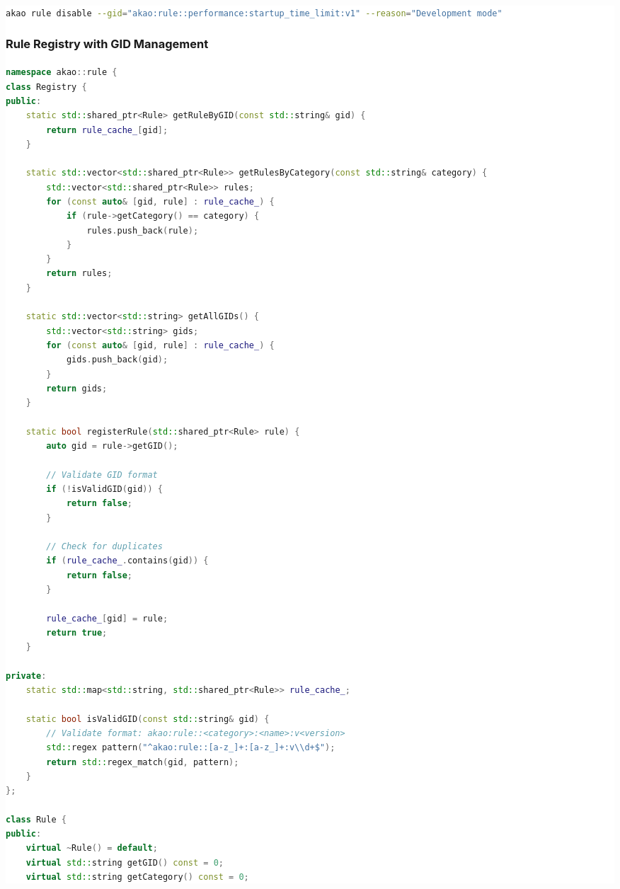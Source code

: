 ```bash
akao rule disable --gid="akao:rule::performance:startup_time_limit:v1" --reason="Development mode"
```

### Rule Registry with GID Management

```cpp
namespace akao::rule {
class Registry {
public:
    static std::shared_ptr<Rule> getRuleByGID(const std::string& gid) {
        return rule_cache_[gid];
    }
    
    static std::vector<std::shared_ptr<Rule>> getRulesByCategory(const std::string& category) {
        std::vector<std::shared_ptr<Rule>> rules;
        for (const auto& [gid, rule] : rule_cache_) {
            if (rule->getCategory() == category) {
                rules.push_back(rule);
            }
        }
        return rules;
    }
    
    static std::vector<std::string> getAllGIDs() {
        std::vector<std::string> gids;
        for (const auto& [gid, rule] : rule_cache_) {
            gids.push_back(gid);
        }
        return gids;
    }
    
    static bool registerRule(std::shared_ptr<Rule> rule) {
        auto gid = rule->getGID();
        
        // Validate GID format
        if (!isValidGID(gid)) {
            return false;
        }
        
        // Check for duplicates
        if (rule_cache_.contains(gid)) {
            return false;
        }
        
        rule_cache_[gid] = rule;
        return true;
    }
    
private:
    static std::map<std::string, std::shared_ptr<Rule>> rule_cache_;
    
    static bool isValidGID(const std::string& gid) {
        // Validate format: akao:rule::<category>:<name>:v<version>
        std::regex pattern("^akao:rule::[a-z_]+:[a-z_]+:v\\d+$");
        return std::regex_match(gid, pattern);
    }
};

class Rule {
public:
    virtual ~Rule() = default;
    virtual std::string getGID() const = 0;
    virtual std::string getCategory() const = 0;
```